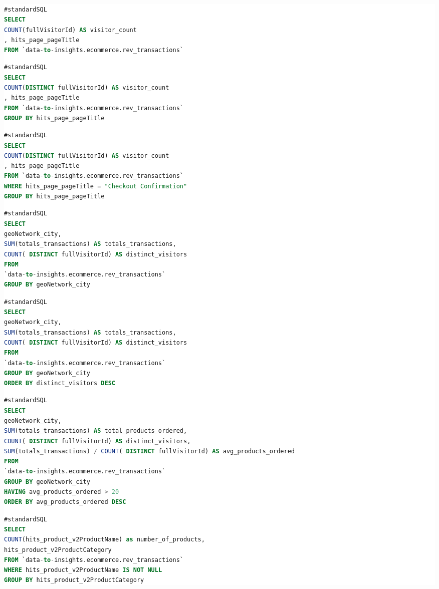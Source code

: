 ```sql
#standardSQL
SELECT
COUNT(fullVisitorId) AS visitor_count
, hits_page_pageTitle
FROM `data-to-insights.ecommerce.rev_transactions`
```

```sql
#standardSQL
SELECT
COUNT(DISTINCT fullVisitorId) AS visitor_count
, hits_page_pageTitle
FROM `data-to-insights.ecommerce.rev_transactions`
GROUP BY hits_page_pageTitle
```
```sql
#standardSQL
SELECT
COUNT(DISTINCT fullVisitorId) AS visitor_count
, hits_page_pageTitle
FROM `data-to-insights.ecommerce.rev_transactions`
WHERE hits_page_pageTitle = "Checkout Confirmation"
GROUP BY hits_page_pageTitle
```
```sql
#standardSQL
SELECT
geoNetwork_city,
SUM(totals_transactions) AS totals_transactions,
COUNT( DISTINCT fullVisitorId) AS distinct_visitors
FROM
`data-to-insights.ecommerce.rev_transactions`
GROUP BY geoNetwork_city
```
```sql
#standardSQL
SELECT
geoNetwork_city,
SUM(totals_transactions) AS totals_transactions,
COUNT( DISTINCT fullVisitorId) AS distinct_visitors
FROM
`data-to-insights.ecommerce.rev_transactions`
GROUP BY geoNetwork_city
ORDER BY distinct_visitors DESC
```
```sql
#standardSQL
SELECT
geoNetwork_city,
SUM(totals_transactions) AS total_products_ordered,
COUNT( DISTINCT fullVisitorId) AS distinct_visitors,
SUM(totals_transactions) / COUNT( DISTINCT fullVisitorId) AS avg_products_ordered
FROM
`data-to-insights.ecommerce.rev_transactions`
GROUP BY geoNetwork_city
HAVING avg_products_ordered > 20
ORDER BY avg_products_ordered DESC
```
```sql
#standardSQL
SELECT
COUNT(hits_product_v2ProductName) as number_of_products,
hits_product_v2ProductCategory
FROM `data-to-insights.ecommerce.rev_transactions`
WHERE hits_product_v2ProductName IS NOT NULL
GROUP BY hits_product_v2ProductCategory
```